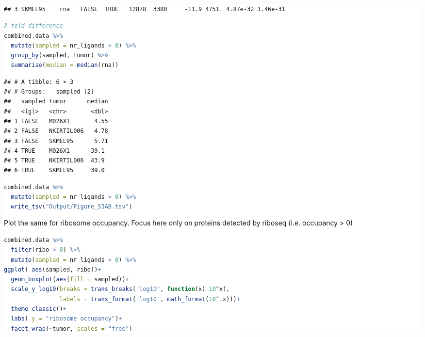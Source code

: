     ## 3 SKMEL95    rna   FALSE  TRUE   12878  3380     -11.9 4751. 4.87e-32 1.46e-31

``` r
# fold difference
combined.data %>% 
  mutate(sampled = nr_ligands > 0) %>% 
  group_by(sampled, tumor) %>% 
  summarise(median = median(rna))
```

    ## # A tibble: 6 × 3
    ## # Groups:   sampled [2]
    ##   sampled tumor      median
    ##   <lgl>   <chr>       <dbl>
    ## 1 FALSE   M026X1       4.55
    ## 2 FALSE   NKIRTIL006   4.78
    ## 3 FALSE   SKMEL95      5.71
    ## 4 TRUE    M026X1      39.1 
    ## 5 TRUE    NKIRTIL006  43.9 
    ## 6 TRUE    SKMEL95     39.0

``` r
combined.data %>% 
  mutate(sampled = nr_ligands > 0) %>% 
  write_tsv("Output/Figure_S3AB.tsv")
```

Plot the same for ribosome occupancy. Focus here only on proteins
detected by riboseq (i.e. occupancy \> 0)

``` r
combined.data %>% 
  filter(ribo > 0) %>% 
  mutate(sampled = nr_ligands > 0) %>% 
ggplot( aes(sampled, ribo))+
  geom_boxplot(aes(fill = sampled))+
  scale_y_log10(breaks = trans_breaks("log10", function(x) 10^x),
                labels = trans_format("log10", math_format(10^.x)))+
  theme_classic()+
  labs( y = "ribosome occupancy")+
  facet_wrap(~tumor, scales = "free")
```

